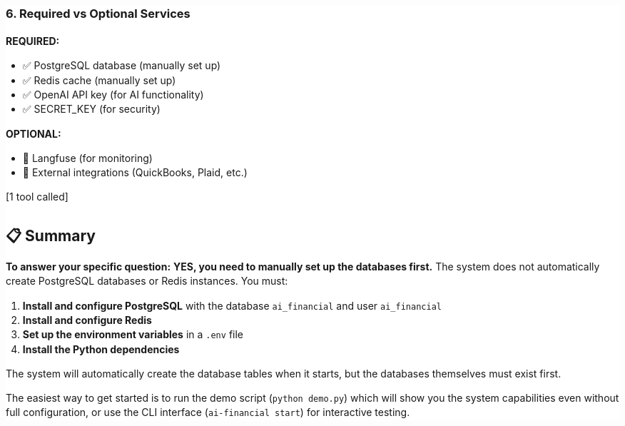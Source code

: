 ### 6. **Required vs Optional Services**

**REQUIRED:**

- ✅ PostgreSQL database (manually set up)
- ✅ Redis cache (manually set up)
- ✅ OpenAI API key (for AI functionality)
- ✅ SECRET_KEY (for security)

**OPTIONAL:**

- 🔧 Langfuse (for monitoring)
- 🔧 External integrations (QuickBooks, Plaid, etc.)

[1 tool called]

## 📋 Summary

**To answer your specific question:** **YES, you need to manually set up the databases first.** The system does not automatically create PostgreSQL databases or Redis instances. You must:

1. **Install and configure PostgreSQL** with the database `ai_financial` and user `ai_financial`
2. **Install and configure Redis**
3. **Set up the environment variables** in a `.env` file
4. **Install the Python dependencies**

The system will automatically create the database tables when it starts, but the databases themselves must exist first.

The easiest way to get started is to run the demo script (`python demo.py`) which will show you the system capabilities even without full configuration, or use the CLI interface (`ai-financial start`) for interactive testing.
